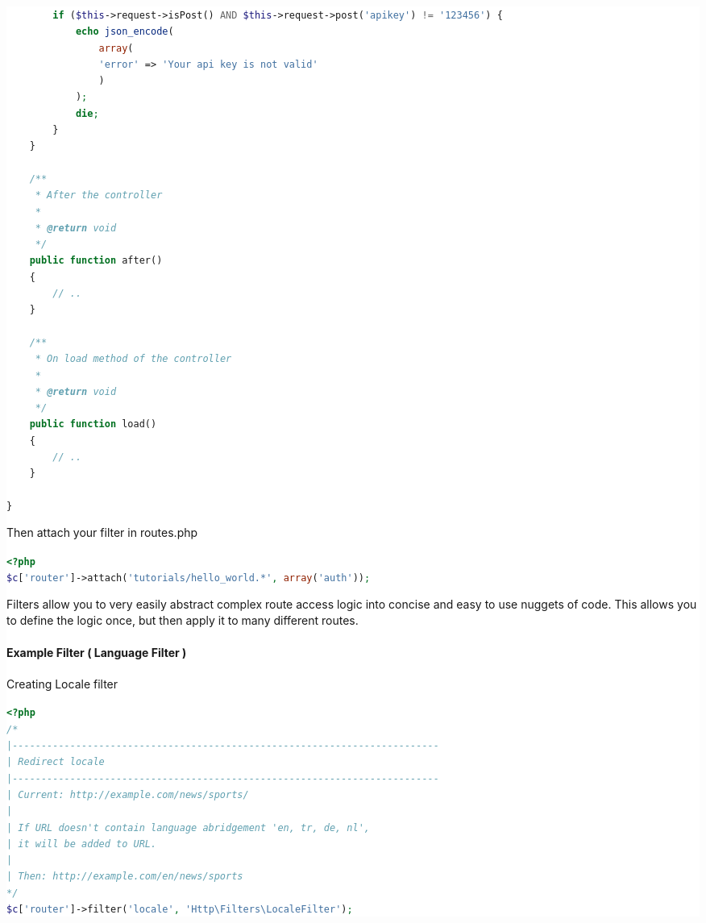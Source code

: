 ```php
        if ($this->request->isPost() AND $this->request->post('apikey') != '123456') {
            echo json_encode(
                array(
                'error' => 'Your api key is not valid'
                )
            );
            die;
        }
    }

    /**
     * After the controller
     * 
     * @return void
     */
    public function after()
    {
        // ..
    }

    /**
     * On load method of the controller
     * 
     * @return void
     */
    public function load()
    {
        // ..
    }

}
```

Then attach your filter in routes.php

```php
<?php
$c['router']->attach('tutorials/hello_world.*', array('auth'));
```

Filters allow you to very easily abstract complex route access logic into concise and easy to use nuggets of code. This allows you to define the logic once, but then apply it to many different routes.

#### Example Filter ( Language Filter )

Creating Locale filter

```php
<?php
/*
|--------------------------------------------------------------------------
| Redirect locale
|--------------------------------------------------------------------------
| Current: http://example.com/news/sports/
|
| If URL doesn't contain language abridgement 'en, tr, de, nl',
| it will be added to URL.
| 
| Then: http://example.com/en/news/sports
*/
$c['router']->filter('locale', 'Http\Filters\LocaleFilter');
```
